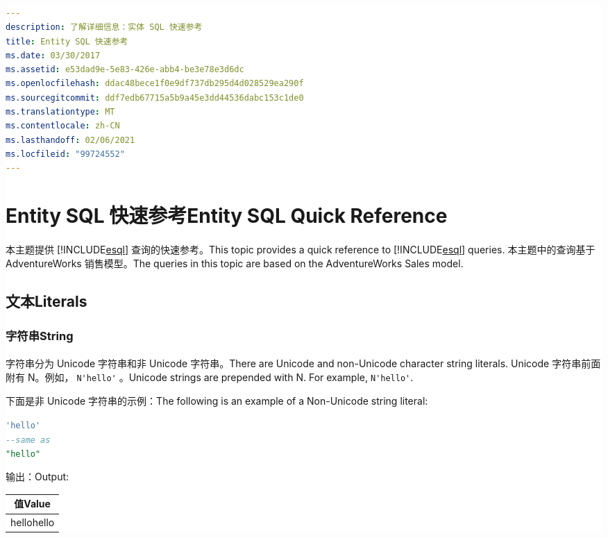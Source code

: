 ```yaml
---
description: 了解详细信息：实体 SQL 快速参考
title: Entity SQL 快速参考
ms.date: 03/30/2017
ms.assetid: e53dad9e-5e83-426e-abb4-be3e78e3d6dc
ms.openlocfilehash: ddac48bece1f0e9df737db295d4d028529ea290f
ms.sourcegitcommit: ddf7edb67715a5b9a45e3dd44536dabc153c1de0
ms.translationtype: MT
ms.contentlocale: zh-CN
ms.lasthandoff: 02/06/2021
ms.locfileid: "99724552"
---
```

# <a name="entity-sql-quick-reference"></a><span data-ttu-id="7855d-103">Entity SQL 快速参考</span><span class="sxs-lookup"><span data-stu-id="7855d-103">Entity SQL Quick Reference</span></span>

<span data-ttu-id="7855d-104">本主题提供 [!INCLUDE[esql](../../../../../../includes/esql-md.md)] 查询的快速参考。</span><span class="sxs-lookup"><span data-stu-id="7855d-104">This topic provides a quick reference to [!INCLUDE[esql](../../../../../../includes/esql-md.md)] queries.</span></span> <span data-ttu-id="7855d-105">本主题中的查询基于 AdventureWorks 销售模型。</span><span class="sxs-lookup"><span data-stu-id="7855d-105">The queries in this topic are based on the AdventureWorks Sales model.</span></span>  
  
## <a name="literals"></a><span data-ttu-id="7855d-106">文本</span><span class="sxs-lookup"><span data-stu-id="7855d-106">Literals</span></span>  
  
### <a name="string"></a><span data-ttu-id="7855d-107">字符串</span><span class="sxs-lookup"><span data-stu-id="7855d-107">String</span></span>  

 <span data-ttu-id="7855d-108">字符串分为 Unicode 字符串和非 Unicode 字符串。</span><span class="sxs-lookup"><span data-stu-id="7855d-108">There are Unicode and non-Unicode character string literals.</span></span> <span data-ttu-id="7855d-109">Unicode 字符串前面附有 N。例如， `N'hello'` 。</span><span class="sxs-lookup"><span data-stu-id="7855d-109">Unicode strings are prepended with N. For example, `N'hello'`.</span></span>  
  
 <span data-ttu-id="7855d-110">下面是非 Unicode 字符串的示例：</span><span class="sxs-lookup"><span data-stu-id="7855d-110">The following is an example of a Non-Unicode string literal:</span></span>  
  
```sql  
'hello'  
--same as  
"hello"  
```  
  
 <span data-ttu-id="7855d-111">输出：</span><span class="sxs-lookup"><span data-stu-id="7855d-111">Output:</span></span>  
  
|<span data-ttu-id="7855d-112">值</span><span class="sxs-lookup"><span data-stu-id="7855d-112">Value</span></span>|  
|-----------|  
|<span data-ttu-id="7855d-113">hello</span><span class="sxs-lookup"><span data-stu-id="7855d-113">hello</span></span>|  
  